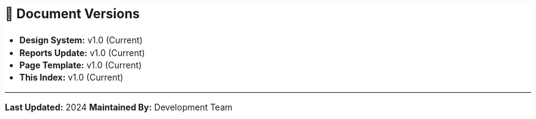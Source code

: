 
## 📝 Document Versions

- **Design System:** v1.0 (Current)
- **Reports Update:** v1.0 (Current)
- **Page Template:** v1.0 (Current)
- **This Index:** v1.0 (Current)

---

**Last Updated:** 2024
**Maintained By:** Development Team
